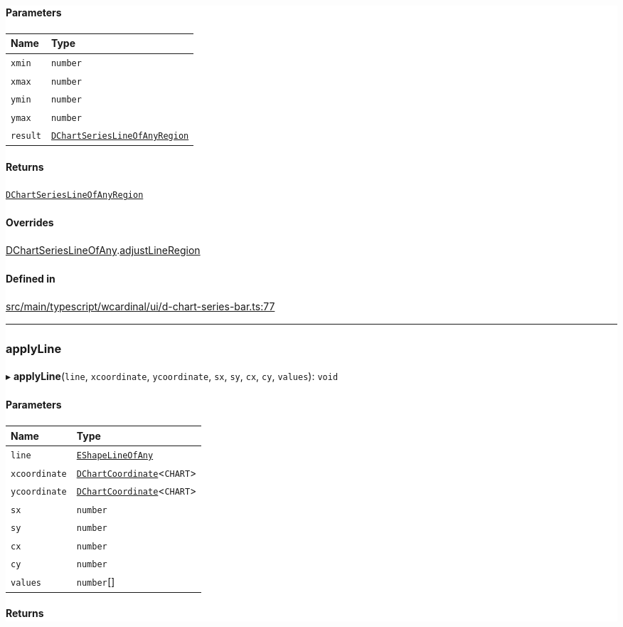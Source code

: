 #### Parameters

| Name | Type |
| :------ | :------ |
| `xmin` | `number` |
| `xmax` | `number` |
| `ymin` | `number` |
| `ymax` | `number` |
| `result` | [`DChartSeriesLineOfAnyRegion`](../interfaces/DChartSeriesLineOfAnyRegion.md) |

#### Returns

[`DChartSeriesLineOfAnyRegion`](../interfaces/DChartSeriesLineOfAnyRegion.md)

#### Overrides

[DChartSeriesLineOfAny](DChartSeriesLineOfAny.md).[adjustLineRegion](DChartSeriesLineOfAny.md#adjustlineregion)

#### Defined in

[src/main/typescript/wcardinal/ui/d-chart-series-bar.ts:77](https://github.com/winter-cardinal/winter-cardinal-ui/blob/v0.407.0/src/main/typescript/wcardinal/ui/d-chart-series-bar.ts#L77)

___

### applyLine

▸ **applyLine**(`line`, `xcoordinate`, `ycoordinate`, `sx`, `sy`, `cx`, `cy`, `values`): `void`

#### Parameters

| Name | Type |
| :------ | :------ |
| `line` | [`EShapeLineOfAny`](../interfaces/EShapeLineOfAny.md) |
| `xcoordinate` | [`DChartCoordinate`](../interfaces/DChartCoordinate.md)\<`CHART`\> |
| `ycoordinate` | [`DChartCoordinate`](../interfaces/DChartCoordinate.md)\<`CHART`\> |
| `sx` | `number` |
| `sy` | `number` |
| `cx` | `number` |
| `cy` | `number` |
| `values` | `number`[] |

#### Returns
